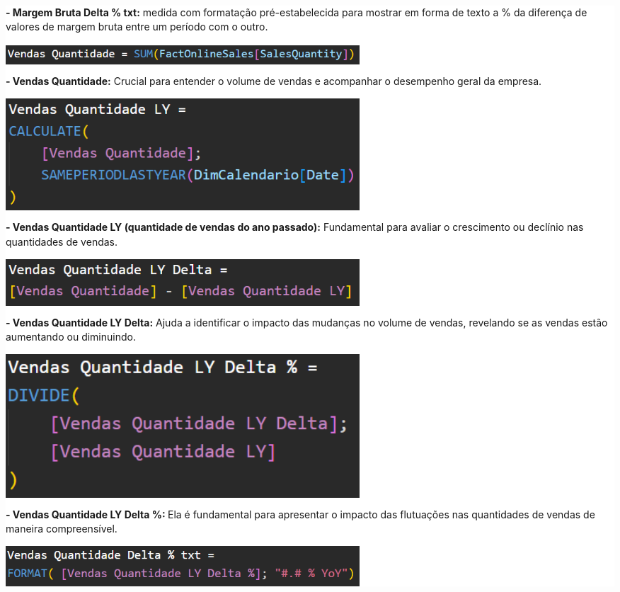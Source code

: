 <b> - Margem Bruta Delta % txt:</b> medida com formatação pré-estabelecida para mostrar em forma de texto a % da diferença de valores de margem bruta entre um período com o outro.<br>

<img align="middle" width="500"  src="https://github.com/Raphaneitor/ContosoPortolio/blob/main/imagens/medidas%20contoso/Vendas%20Quantidade.png?raw=true">

<b> - Vendas Quantidade:</b> Crucial para entender o volume de vendas e acompanhar o desempenho geral da empresa.<br>

<img align="middle" width="500"  src="https://github.com/Raphaneitor/ContosoPortolio/blob/main/imagens/medidas%20contoso/Vendas%20Quantidade%20LY.png?raw=true">

<b> - Vendas Quantidade LY (quantidade de vendas do ano passado):</b> Fundamental para avaliar o crescimento ou declínio nas quantidades de vendas.<br>  

<img align="middle" width="500"  src="https://github.com/Raphaneitor/ContosoPortolio/blob/main/imagens/medidas%20contoso/Vendas%20Quantidade%20LY%20Delta.png?raw=true">

<b> - Vendas Quantidade LY Delta:</b> Ajuda a identificar o impacto das mudanças no volume de vendas, revelando se as vendas estão aumentando ou diminuindo.<br>

<img align="middle" width="500"  src="https://github.com/Raphaneitor/ContosoPortolio/blob/main/imagens/medidas%20contoso/Vendas%20Quantidade%20LY%20Delta%20%25.png?raw=true">

<b> - Vendas Quantidade LY Delta %: </b>Ela é fundamental para apresentar o impacto das flutuações nas quantidades de vendas de maneira compreensível.<br>

<img align="middle" width="500"  src="https://github.com/Raphaneitor/ContosoPortolio/blob/main/imagens/medidas%20contoso/Vendas%20Quantidade%20Delta%20%25%20txt.png?raw=true">
